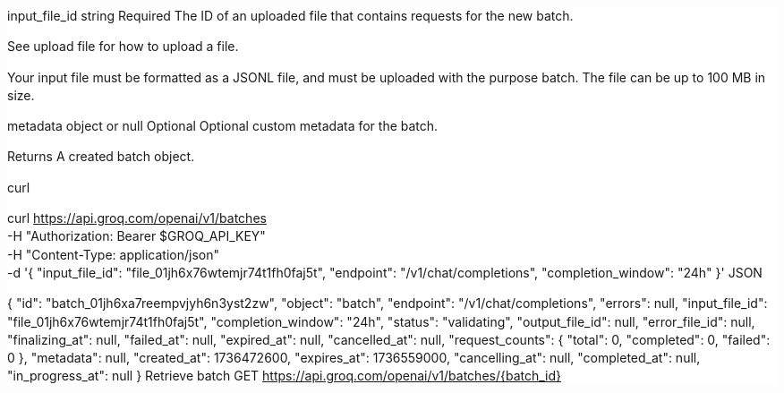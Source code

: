 input_file_id
string
Required
The ID of an uploaded file that contains requests for the new batch.

See upload file for how to upload a file.

Your input file must be formatted as a JSONL file, and must be uploaded with the purpose batch. The file can be up to 100 MB in size.

metadata
object or null
Optional
Optional custom metadata for the batch.

Returns
A created batch object.

curl

curl https://api.groq.com/openai/v1/batches \
  -H "Authorization: Bearer $GROQ_API_KEY" \
  -H "Content-Type: application/json" \
  -d '{
    "input_file_id": "file_01jh6x76wtemjr74t1fh0faj5t",
    "endpoint": "/v1/chat/completions",
    "completion_window": "24h"
  }'
JSON

{
  "id": "batch_01jh6xa7reempvjyh6n3yst2zw",
  "object": "batch",
  "endpoint": "/v1/chat/completions",
  "errors": null,
  "input_file_id": "file_01jh6x76wtemjr74t1fh0faj5t",
  "completion_window": "24h",
  "status": "validating",
  "output_file_id": null,
  "error_file_id": null,
  "finalizing_at": null,
  "failed_at": null,
  "expired_at": null,
  "cancelled_at": null,
  "request_counts": {
    "total": 0,
    "completed": 0,
    "failed": 0
  },
  "metadata": null,
  "created_at": 1736472600,
  "expires_at": 1736559000,
  "cancelling_at": null,
  "completed_at": null,
  "in_progress_at": null
}
Retrieve batch
GET
https://api.groq.com/openai/v1/batches/{batch_id}
